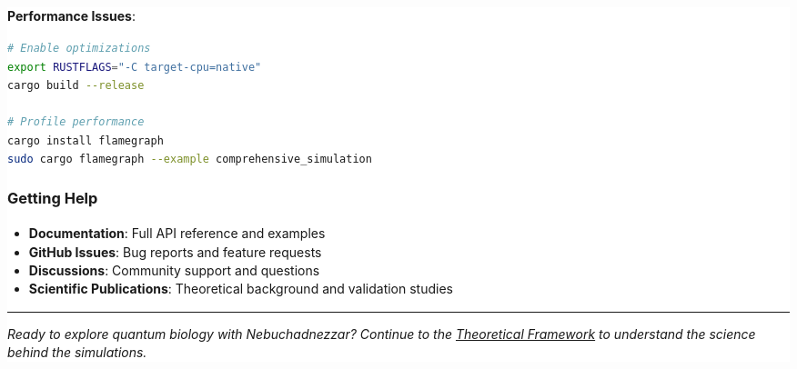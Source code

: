 **Performance Issues**:
```bash
# Enable optimizations
export RUSTFLAGS="-C target-cpu=native"
cargo build --release

# Profile performance
cargo install flamegraph
sudo cargo flamegraph --example comprehensive_simulation
```

### Getting Help

- **Documentation**: Full API reference and examples
- **GitHub Issues**: Bug reports and feature requests  
- **Discussions**: Community support and questions
- **Scientific Publications**: Theoretical background and validation studies

---

*Ready to explore quantum biology with Nebuchadnezzar? Continue to the [Theoretical Framework](theoretical-framework) to understand the science behind the simulations.* 